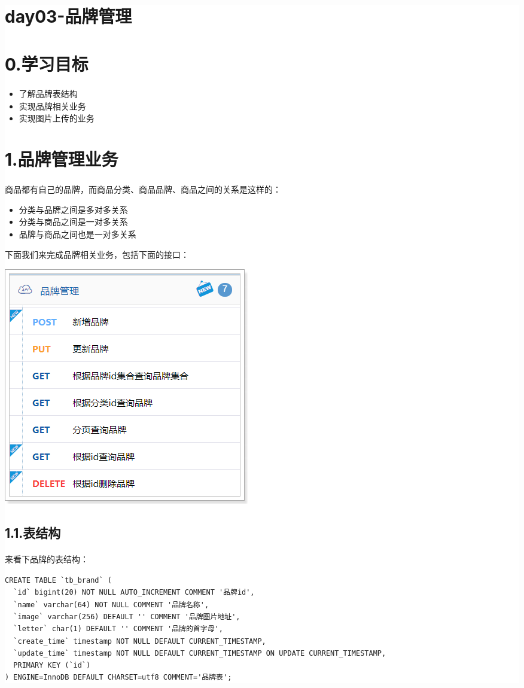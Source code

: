# day03-品牌管理



# 0.学习目标

- 了解品牌表结构
- 实现品牌相关业务
- 实现图片上传的业务



# 1.品牌管理业务

商品都有自己的品牌，而商品分类、商品品牌、商品之间的关系是这样的：

- 分类与品牌之间是多对多关系
- 分类与商品之间是一对多关系
- 品牌与商品之间也是一对多关系

下面我们来完成品牌相关业务，包括下面的接口：

![image-20200127100920241](assets/image-20200127100920241.png) 



## 1.1.表结构

来看下品牌的表结构：

```mysql
CREATE TABLE `tb_brand` (
  `id` bigint(20) NOT NULL AUTO_INCREMENT COMMENT '品牌id',
  `name` varchar(64) NOT NULL COMMENT '品牌名称',
  `image` varchar(256) DEFAULT '' COMMENT '品牌图片地址',
  `letter` char(1) DEFAULT '' COMMENT '品牌的首字母',
  `create_time` timestamp NOT NULL DEFAULT CURRENT_TIMESTAMP,
  `update_time` timestamp NOT NULL DEFAULT CURRENT_TIMESTAMP ON UPDATE CURRENT_TIMESTAMP,
  PRIMARY KEY (`id`)
) ENGINE=InnoDB DEFAULT CHARSET=utf8 COMMENT='品牌表';
```
